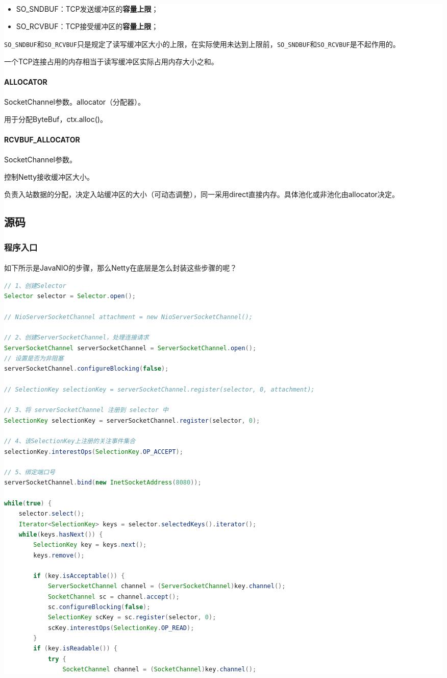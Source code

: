 - SO_SNDBUF：TCP发送缓冲区的**容量上限**；

- SO_RCVBUF：TCP接受缓冲区的**容量上限**；

`SO_SNDBUF`和`SO_RCVBUF`只是规定了读写缓冲区大小的上限，在实际使用未达到上限前，`SO_SNDBUF`和`SO_RCVBUF`是不起作用的。

一个TCP连接占用的内存相当于读写缓冲区实际占用内存大小之和。

#### ALLOCATOR

SocketChannel参数。allocator（分配器）。

用于分配ByteBuf，ctx.alloc()。

#### RCVBUF_ALLOCATOR

SocketChannel参数。

控制Netty接收缓冲区大小。

负责入站数据的分配，决定入站缓冲区的大小（可动态调整），同一采用direct直接内存。具体池化或非池化由allocator决定。

## 源码

### 程序入口

如下所示是JavaNIO的步骤，那么Netty在底层是怎么封装这些步骤的呢？

```java
// 1、创建Selector
Selector selector = Selector.open();

// NioServerSocketChannel attachment = new NioServerSocketChannel();

// 2、创建ServerSocketChannel，处理连接请求
ServerSocketChannel serverSocketChannel = ServerSocketChannel.open();
// 设置是否为非阻塞
serverSocketChannel.configureBlocking(false);

// SelectionKey selectionKey = serverSocketChannel.register(selector, 0, attachment);

// 3、将 serverSocketChannel 注册到 selector 中
SelectionKey selectionKey = serverSocketChannel.register(selector, 0);

// 4、该SelectionKey上注册的关注事件集合
selectionKey.interestOps(SelectionKey.OP_ACCEPT);

// 5、绑定端口号
serverSocketChannel.bind(new InetSocketAddress(8080));

while(true) {
    selector.select();
    Iterator<SelectionKey> keys = selector.selectedKeys().iterator();
    while(keys.hasNext()) {
        SelectionKey key = keys.next();
        keys.remove();

        if (key.isAcceptable()) {
            ServerSocketChannel channel = (ServerSocketChannel)key.channel();
            SocketChannel sc = channel.accept();
            sc.configureBlocking(false);
            SelectionKey scKey = sc.register(selector, 0);
            scKey.interestOps(SelectionKey.OP_READ);
        }
        if (key.isReadable()) {
            try {
                SocketChannel channel = (SocketChannel)key.channel();
```